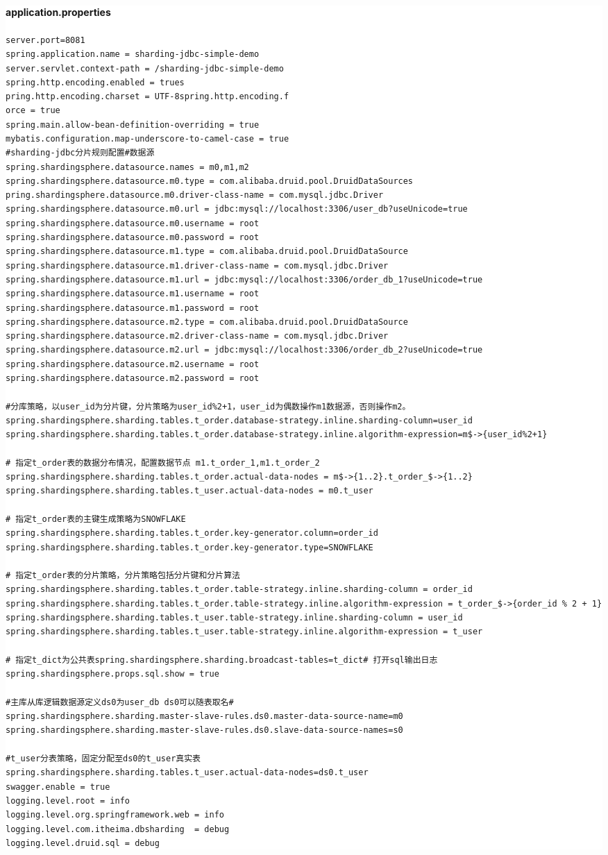 #### application.properties

```properties
server.port=8081
spring.application.name = sharding-jdbc-simple-demo
server.servlet.context-path = /sharding-jdbc-simple-demo
spring.http.encoding.enabled = trues
pring.http.encoding.charset = UTF-8spring.http.encoding.f
orce = true
spring.main.allow-bean-definition-overriding = true
mybatis.configuration.map-underscore-to-camel-case = true
#sharding-jdbc分片规则配置#数据源
spring.shardingsphere.datasource.names = m0,m1,m2
spring.shardingsphere.datasource.m0.type = com.alibaba.druid.pool.DruidDataSources
pring.shardingsphere.datasource.m0.driver-class-name = com.mysql.jdbc.Driver
spring.shardingsphere.datasource.m0.url = jdbc:mysql://localhost:3306/user_db?useUnicode=true
spring.shardingsphere.datasource.m0.username = root
spring.shardingsphere.datasource.m0.password = root
spring.shardingsphere.datasource.m1.type = com.alibaba.druid.pool.DruidDataSource
spring.shardingsphere.datasource.m1.driver-class-name = com.mysql.jdbc.Driver
spring.shardingsphere.datasource.m1.url = jdbc:mysql://localhost:3306/order_db_1?useUnicode=true
spring.shardingsphere.datasource.m1.username = root
spring.shardingsphere.datasource.m1.password = root
spring.shardingsphere.datasource.m2.type = com.alibaba.druid.pool.DruidDataSource
spring.shardingsphere.datasource.m2.driver-class-name = com.mysql.jdbc.Driver
spring.shardingsphere.datasource.m2.url = jdbc:mysql://localhost:3306/order_db_2?useUnicode=true
spring.shardingsphere.datasource.m2.username = root
spring.shardingsphere.datasource.m2.password = root

#分库策略，以user_id为分片键，分片策略为user_id%2+1，user_id为偶数操作m1数据源，否则操作m2。
spring.shardingsphere.sharding.tables.t_order.database-strategy.inline.sharding-column=user_id
spring.shardingsphere.sharding.tables.t_order.database-strategy.inline.algorithm-expression=m$->{user_id%2+1}

# 指定t_order表的数据分布情况，配置数据节点 m1.t_order_1,m1.t_order_2
spring.shardingsphere.sharding.tables.t_order.actual-data-nodes = m$->{1..2}.t_order_$->{1..2}
spring.shardingsphere.sharding.tables.t_user.actual-data-nodes = m0.t_user

# 指定t_order表的主键生成策略为SNOWFLAKE
spring.shardingsphere.sharding.tables.t_order.key-generator.column=order_id
spring.shardingsphere.sharding.tables.t_order.key-generator.type=SNOWFLAKE

# 指定t_order表的分片策略，分片策略包括分片键和分片算法
spring.shardingsphere.sharding.tables.t_order.table-strategy.inline.sharding-column = order_id
spring.shardingsphere.sharding.tables.t_order.table-strategy.inline.algorithm-expression = t_order_$->{order_id % 2 + 1}
spring.shardingsphere.sharding.tables.t_user.table-strategy.inline.sharding-column = user_id
spring.shardingsphere.sharding.tables.t_user.table-strategy.inline.algorithm-expression = t_user

# 指定t_dict为公共表spring.shardingsphere.sharding.broadcast-tables=t_dict# 打开sql输出日志
spring.shardingsphere.props.sql.show = true

#主库从库逻辑数据源定义ds0为user_db ds0可以随表取名#
spring.shardingsphere.sharding.master-slave-rules.ds0.master-data-source-name=m0
spring.shardingsphere.sharding.master-slave-rules.ds0.slave-data-source-names=s0

#t_user分表策略，固定分配至ds0的t_user真实表
spring.shardingsphere.sharding.tables.t_user.actual-data-nodes=ds0.t_user
swagger.enable = true
logging.level.root = info
logging.level.org.springframework.web = info
logging.level.com.itheima.dbsharding  = debug
logging.level.druid.sql = debug
```